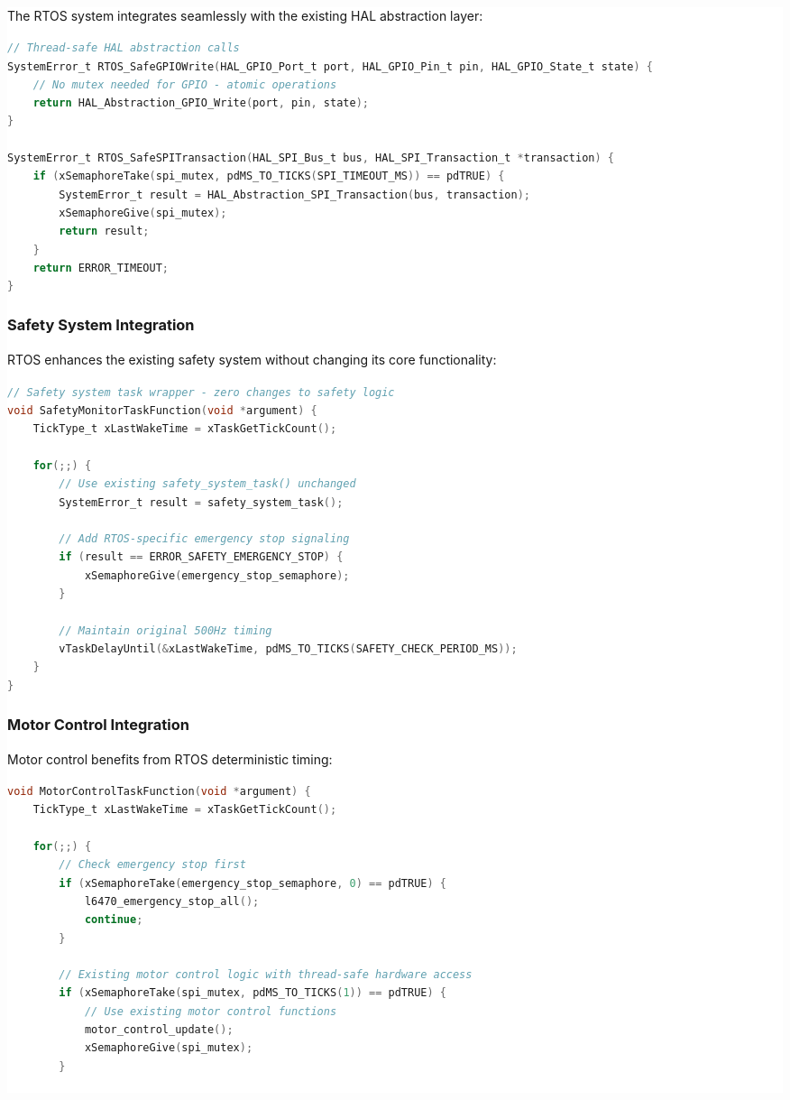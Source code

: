 The RTOS system integrates seamlessly with the existing HAL abstraction layer:

```c
// Thread-safe HAL abstraction calls
SystemError_t RTOS_SafeGPIOWrite(HAL_GPIO_Port_t port, HAL_GPIO_Pin_t pin, HAL_GPIO_State_t state) {
    // No mutex needed for GPIO - atomic operations
    return HAL_Abstraction_GPIO_Write(port, pin, state);
}

SystemError_t RTOS_SafeSPITransaction(HAL_SPI_Bus_t bus, HAL_SPI_Transaction_t *transaction) {
    if (xSemaphoreTake(spi_mutex, pdMS_TO_TICKS(SPI_TIMEOUT_MS)) == pdTRUE) {
        SystemError_t result = HAL_Abstraction_SPI_Transaction(bus, transaction);
        xSemaphoreGive(spi_mutex);
        return result;
    }
    return ERROR_TIMEOUT;
}
```

### **Safety System Integration**

RTOS enhances the existing safety system without changing its core functionality:

```c
// Safety system task wrapper - zero changes to safety logic
void SafetyMonitorTaskFunction(void *argument) {
    TickType_t xLastWakeTime = xTaskGetTickCount();
    
    for(;;) {
        // Use existing safety_system_task() unchanged
        SystemError_t result = safety_system_task();
        
        // Add RTOS-specific emergency stop signaling
        if (result == ERROR_SAFETY_EMERGENCY_STOP) {
            xSemaphoreGive(emergency_stop_semaphore);
        }
        
        // Maintain original 500Hz timing
        vTaskDelayUntil(&xLastWakeTime, pdMS_TO_TICKS(SAFETY_CHECK_PERIOD_MS));
    }
}
```

### **Motor Control Integration**

Motor control benefits from RTOS deterministic timing:

```c
void MotorControlTaskFunction(void *argument) {
    TickType_t xLastWakeTime = xTaskGetTickCount();
    
    for(;;) {
        // Check emergency stop first
        if (xSemaphoreTake(emergency_stop_semaphore, 0) == pdTRUE) {
            l6470_emergency_stop_all();
            continue;
        }
        
        // Existing motor control logic with thread-safe hardware access
        if (xSemaphoreTake(spi_mutex, pdMS_TO_TICKS(1)) == pdTRUE) {
            // Use existing motor control functions
            motor_control_update();
            xSemaphoreGive(spi_mutex);
        }
        
```